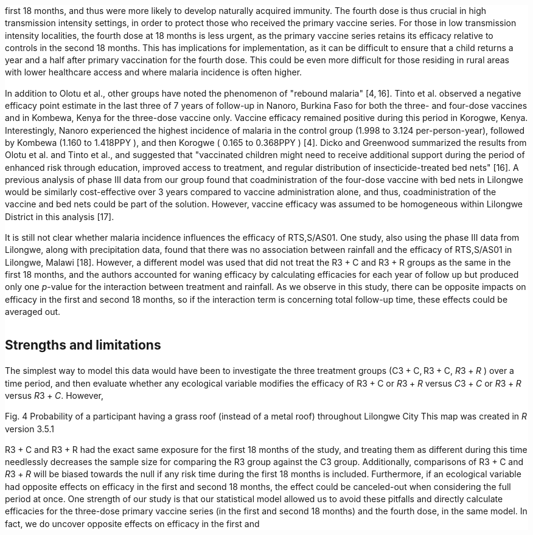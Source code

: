first 18 months, and thus were more likely to develop naturally acquired immunity. The fourth dose is thus crucial in high transmission intensity settings, in order to protect those who received the primary vaccine series. For those in low transmission intensity localities, the fourth dose at 18 months is less urgent, as the primary vaccine series retains its efficacy relative to controls in the second 18 months. This has implications for implementation, as it can be difficult to ensure that a child returns a year and a half after primary vaccination for the fourth dose. This could be even more difficult for those residing in rural areas with lower healthcare access and where malaria incidence is often higher.

In addition to Olotu et al., other groups have noted the phenomenon of "rebound malaria" $[4,16]$. Tinto et al. observed a negative efficacy point estimate in the last three of 7 years of follow-up in Nanoro, Burkina Faso for both the three- and four-dose vaccines and in Kombewa, Kenya for the three-dose vaccine only. Vaccine efficacy remained positive during this period in Korogwe, Kenya. Interestingly, Nanoro experienced the highest incidence of malaria in the control group (1.998 to 3.124 per-person-year), followed by Kombewa (1.160 to $1.418 \mathrm{PPY}$ ), and then Korogwe ( 0.165 to $0.368 \mathrm{PPY}$ ) [4]. Dicko and Greenwood summarized the results from Olotu et al. and Tinto et al., and suggested that "vaccinated children might need to receive additional support during the period of enhanced risk through education, improved access to treatment, and regular distribution of insecticide-treated bed nets" [16]. A previous analysis of phase III data from our group found that coadministration of the four-dose vaccine with bed nets in Lilongwe would be similarly cost-effective over 3 years compared to vaccine administration alone, and thus, coadministration of the vaccine and bed nets could be part of the solution. However, vaccine efficacy was assumed to be homogeneous within Lilongwe District in this analysis [17].

It is still not clear whether malaria incidence influences the efficacy of RTS,S/AS01. One study, also using the phase III data from Lilongwe, along with precipitation data, found that there was no association between rainfall and the efficacy of RTS,S/AS01 in Lilongwe, Malawi [18]. However, a different model was used that did not treat the $\mathrm{R} 3+\mathrm{C}$ and $\mathrm{R} 3+\mathrm{R}$ groups as the same in the first 18 months, and the authors accounted for waning efficacy by calculating efficacies for each year of follow up but produced only one $p$-value for the interaction between treatment and rainfall. As we observe in this study, there can be opposite impacts on efficacy in the first and second 18 months, so if the interaction term is concerning total follow-up time, these effects could be averaged out.

## Strengths and limitations

The simplest way to model this data would have been to investigate the three treatment groups $(\mathrm{C} 3+\mathrm{C}, \mathrm{R} 3+\mathrm{C}$, $R 3+R$ ) over a time period, and then evaluate whether any ecological variable modifies the efficacy of $\mathrm{R} 3+\mathrm{C}$ or $R 3+R$ versus $C 3+C$ or $R 3+R$ versus $R 3+C$. However,



Fig. 4 Probability of a participant having a grass roof (instead of a metal roof) throughout Lilongwe City This map was created in $R$ version 3.5.1

$\mathrm{R} 3+\mathrm{C}$ and $\mathrm{R} 3+\mathrm{R}$ had the exact same exposure for the first 18 months of the study, and treating them as different during this time needlessly decreases the sample size for comparing the R3 group against the C3 group. Additionally, comparisons of $\mathrm{R} 3+\mathrm{C}$ and $R 3+R$ will be biased towards the null if any risk time during the first 18 months is included. Furthermore, if an ecological variable had opposite effects on efficacy in the first and second 18 months, the effect could be canceled-out when considering the full period at once. One strength of our study is that our statistical model allowed us to avoid these pitfalls and directly calculate efficacies for the three-dose primary vaccine series (in the first and second 18 months) and the fourth dose, in the same model. In fact, we do uncover opposite effects on efficacy in the first and


[^0]:    * Correspondence: gibell86@live.unc.edu